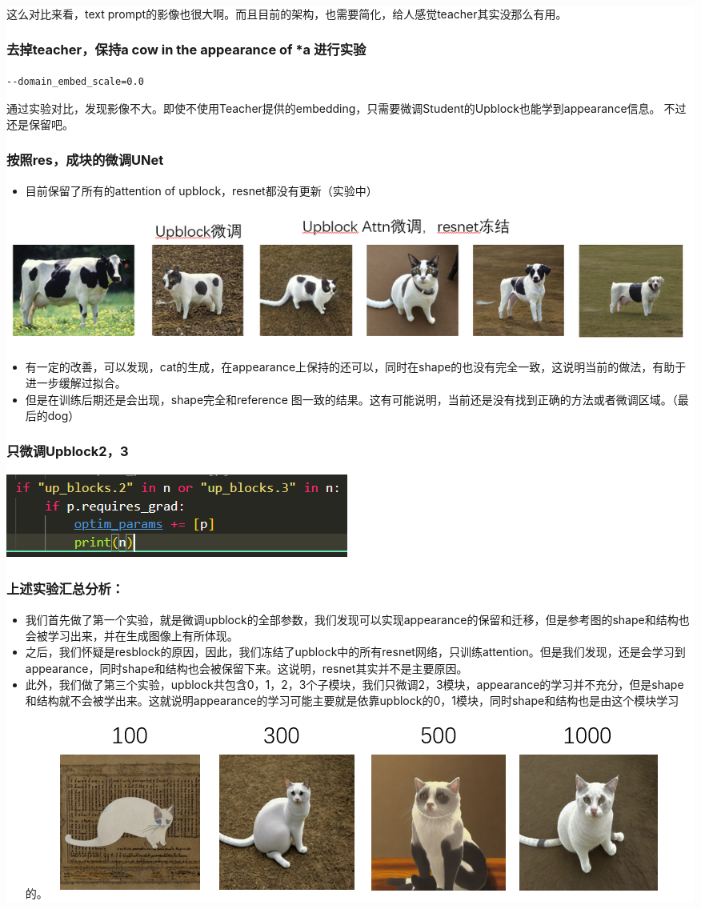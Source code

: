 这么对比来看，text prompt的影像也很大啊。而且目前的架构，也需要简化，给人感觉teacher其实没那么有用。



### 去掉teacher，保持a cow in the appearance of *a 进行实验

```bash
--domain_embed_scale=0.0
```

通过实验对比，发现影像不大。即使不使用Teacher提供的embedding，只需要微调Student的Upblock也能学到appearance信息。
不过还是保留吧。


### 按照res，成块的微调UNet

* 目前保留了所有的attention of upblock，resnet都没有更新（实验中）


![图 32](assets/images/c878d9d8f35bcfbe73119a5f51ac91bc3cd938ce4f2b9a794972851e73f64d2d.png)  



* 有一定的改善，可以发现，cat的生成，在appearance上保持的还可以，同时在shape的也没有完全一致，这说明当前的做法，有助于进一步缓解过拟合。
* 但是在训练后期还是会出现，shape完全和reference 图一致的结果。这有可能说明，当前还是没有找到正确的方法或者微调区域。（最后的dog）


### 只微调Upblock2，3
![图 33](assets/images/727802b08f2f5fbe98f97e447df48a8879dfcaad2d2304b48c37df58ece480ff.png)  




### 上述实验汇总分析：


* 我们首先做了第一个实验，就是微调upblock的全部参数，我们发现可以实现appearance的保留和迁移，但是参考图的shape和结构也会被学习出来，并在生成图像上有所体现。
* 之后，我们怀疑是resblock的原因，因此，我们冻结了upblock中的所有resnet网络，只训练attention。但是我们发现，还是会学习到appearance，同时shape和结构也会被保留下来。这说明，resnet其实并不是主要原因。 
* 此外，我们做了第三个实验，upblock共包含0，1，2，3个子模块，我们只微调2，3模块，appearance的学习并不充分，但是shape和结构就不会被学出来。这就说明appearance的学习可能主要就是依靠upblock的0，1模块，同时shape和结构也是由这个模块学习的。
  ![图 34](assets/images/147874e731c156cf007ae12cc9ea14e506601f77b7ef11d41b175a9affe14373.png)  
